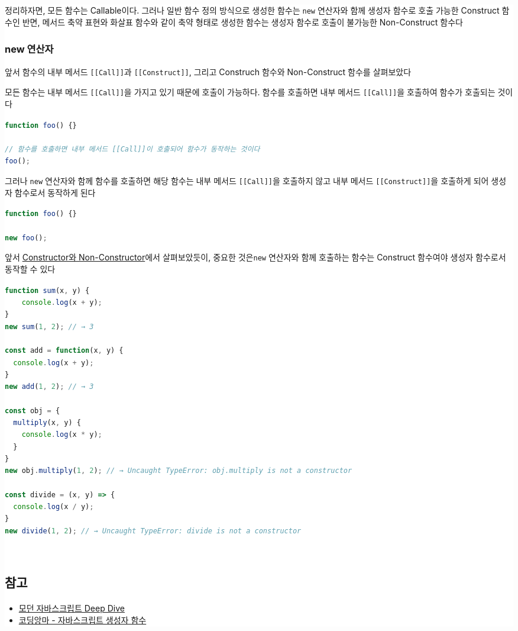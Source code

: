 정리하자면, 모든 함수는 Callable이다. 그러나 일반 함수 정의 방식으로 생성한 함수는 `new` 연산자와 함께 생성자 함수로 호출 가능한 Construct 함수인 반면, 메서드 축약 표현와 화살표 함수와 같이 축약 형태로 생성한 함수는 생성자 함수로 호출이 불가능한 Non-Construct 함수다

### new 연산자

앞서 함수의 내부 메서드 `[[Call]]`과 `[[Construct]]`, 그리고 Construch 함수와 Non-Construct 함수를 살펴보았다

모든 함수는 내부 메서드 `[[Call]]`을 가지고 있기 때문에 호출이 가능하다. 함수를 호출하면 내부 메서드 `[[Call]]`을 호출하여 함수가 호출되는 것이다

```javascript 
function foo() {}

// 함수를 호출하면 내부 메서드 [[Call]]이 호출되어 함수가 동작하는 것이다
foo(); 
```

그러나 `new` 연산자와 함께 함수를 호출하면 해당 함수는 내부 메서드 `[[Call]]`을 호출하지 않고 내부 메서드 `[[Construct]]`을 호출하게 되어 생성자 함수로서 동작하게 된다

```javascript
function foo() {}

new foo(); 
```

앞서 [Constructor와 Non-Constructor](#6-2-Constructor와-Non-Constructor)에서 살펴보았듯이, 중요한 것은`new` 연산자와 함께 호출하는 함수는 Construct 함수여야 생성자 함수로서 동작할 수 있다

```javascript
function sum(x, y) {
	console.log(x + y);
}
new sum(1, 2); // → 3

const add = function(x, y) {
  console.log(x + y);
}
new add(1, 2); // → 3

const obj = {
  multiply(x, y) {
    console.log(x * y);
  }
}
new obj.multiply(1, 2); // → Uncaught TypeError: obj.multiply is not a constructor

const divide = (x, y) => {
  console.log(x / y); 
}
new divide(1, 2); // → Uncaught TypeError: divide is not a constructor
```

<br>

## 참고

- [모던 자바스크립트 Deep Dive](http://www.yes24.com/Product/Goods/92742567)
- [코딩앙마 - 자바스크립트 생성자 함수](https://youtu.be/8hrSkOihmBI)